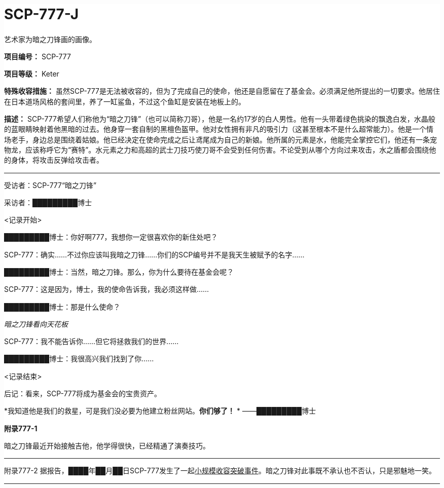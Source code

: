 # SCP-777-J
                        




艺术家为暗之刀锋画的画像。



**项目编号：** SCP-777

**项目等级：** Keter

**特殊收容措施：** 虽然SCP-777是无法被收容的，但为了完成自己的使命，他还是自愿留在了基金会。必须满足他所提出的一切要求。他居住在日本道场风格的套间里，养了一缸鲨鱼，不过这个鱼缸是安装在地板上的。

**描述：** SCP-777希望人们称他为“暗之刀锋”（也可以简称刀哥），他是一名约17岁的白人男性。他有一头带着绿色挑染的飘逸白发，水晶般的蓝眼睛映射着他黑暗的过去。他身穿一套自制的黑檀色盔甲。他对女性拥有非凡的吸引力（这甚至根本不是什么超常能力）。他是一个情场老手，身边总是围绕着姑娘。他已经决定在使命完成之后让鸢尾成为自己的新娘。他所属的元素是水，他能完全掌控它们，他还有一条宠物龙，应该称呼它为“赛特”。水元素之力和高超的武士刀技巧使刀哥不会受到任何伤害。不论受到从哪个方向过来攻击，水之盾都会围绕他的身体，将攻击反弹给攻击者。


---

受访者：SCP-777“暗之刀锋”

采访者：█████████博士

<记录开始>

█████████博士：你好啊777，我想你一定很喜欢你的新住处吧？

SCP-777：确实……不过你应该叫我暗之刀锋……你们的SCP编号并不是我天生被赋予的名字……

█████████博士：当然，暗之刀锋。那么，你为什么要待在基金会呢？

SCP-777：这是因为，博士，我的使命告诉我，我必须这样做……

█████████博士：那是什么使命？

*暗之刀锋看向天花板*

SCP-777：我不能告诉你……但它将拯救我们的世界……

█████████博士：我很高兴我们找到了你……

<记录结束>

后记：看来，SCP-777将成为基金会的宝贵资产。

*我知道他是我们的救星，可是我们没必要为他建立粉丝网站。**你们够了！** * ——█████████博士

**附录777-1** 

暗之刀锋最近开始接触吉他，他学得很快，已经精通了演奏技巧。


---

附录777-2 据报告，████年██月██日SCP-777发生了一起[小规模收容突破事件](//scp-wiki-cn.wikidot.comhttp://www.scp-wiki.net/local--files/scp-777-j/195qtc.jpg.png)。暗之刀锋对此事既不承认也不否认，只是邪魅地一笑。


---
